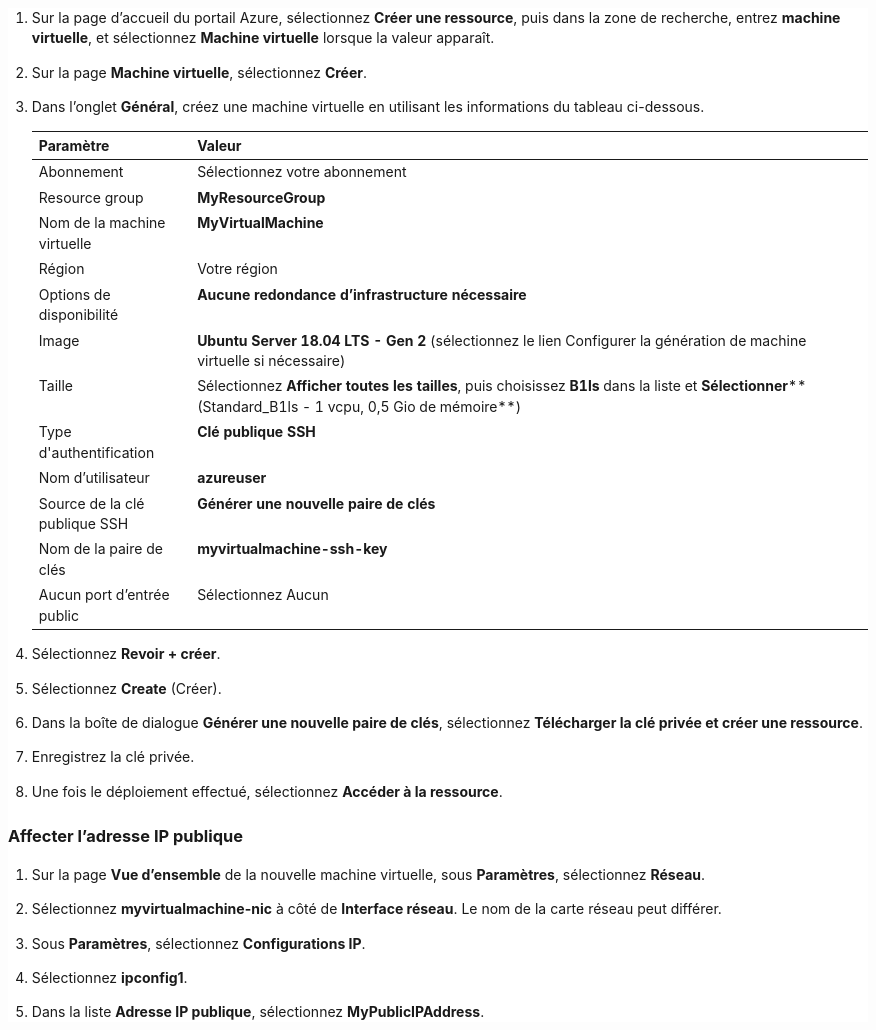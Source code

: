 1. Sur la page d’accueil du portail Azure, sélectionnez **Créer une ressource**, puis dans la zone de recherche, entrez **machine virtuelle**, et sélectionnez **Machine virtuelle** lorsque la valeur apparaît.

1. Sur la page **Machine virtuelle**, sélectionnez **Créer**.

1. Dans l’onglet **Général**, créez une machine virtuelle en utilisant les informations du tableau ci-dessous.

   | **Paramètre**           | **Valeur**                                                    |
   | --------------------- | ------------------------------------------------------------ |
   | Abonnement          | Sélectionnez votre abonnement                                     |
   | Resource group        | **MyResourceGroup**                                          |
   | Nom de la machine virtuelle  | **MyVirtualMachine**                                         |
   | Région                | Votre région                                                  |
   | Options de disponibilité  | **Aucune redondance d’infrastructure nécessaire**                   |
   | Image                 | **Ubuntu Server 18.04 LTS - Gen 2** (sélectionnez le lien Configurer la génération de machine virtuelle si nécessaire) |
   | Taille                  | Sélectionnez **Afficher toutes les tailles**, puis choisissez **B1ls** dans la liste et **Sélectionner****(Standard_B1ls - 1 vcpu, 0,5 Gio de mémoire**) |
   | Type d'authentification   | **Clé publique SSH**                                           |
   | Nom d’utilisateur              | **azureuser**                                                |
   | Source de la clé publique SSH | **Générer une nouvelle paire de clés**                                    |
   | Nom de la paire de clés         | **myvirtualmachine-ssh-key**                                 |
   | Aucun port d’entrée public  | Sélectionnez Aucun                                                  |

1. Sélectionnez **Revoir + créer**.

1. Sélectionnez **Create** (Créer).

1. Dans la boîte de dialogue **Générer une nouvelle paire de clés**, sélectionnez **Télécharger la clé privée et créer une ressource**.

1. Enregistrez la clé privée.

1. Une fois le déploiement effectué, sélectionnez **Accéder à la ressource**.

### Affecter l’adresse IP publique

1. Sur la page **Vue d’ensemble** de la nouvelle machine virtuelle, sous **Paramètres**, sélectionnez **Réseau**.

1. Sélectionnez **myvirtualmachine-nic** à côté de **Interface réseau**. Le nom de la carte réseau peut différer.

1. Sous **Paramètres**, sélectionnez **Configurations IP**.

1. Sélectionnez **ipconfig1**.

1. Dans la liste **Adresse IP publique**, sélectionnez **MyPublicIPAddress**.
